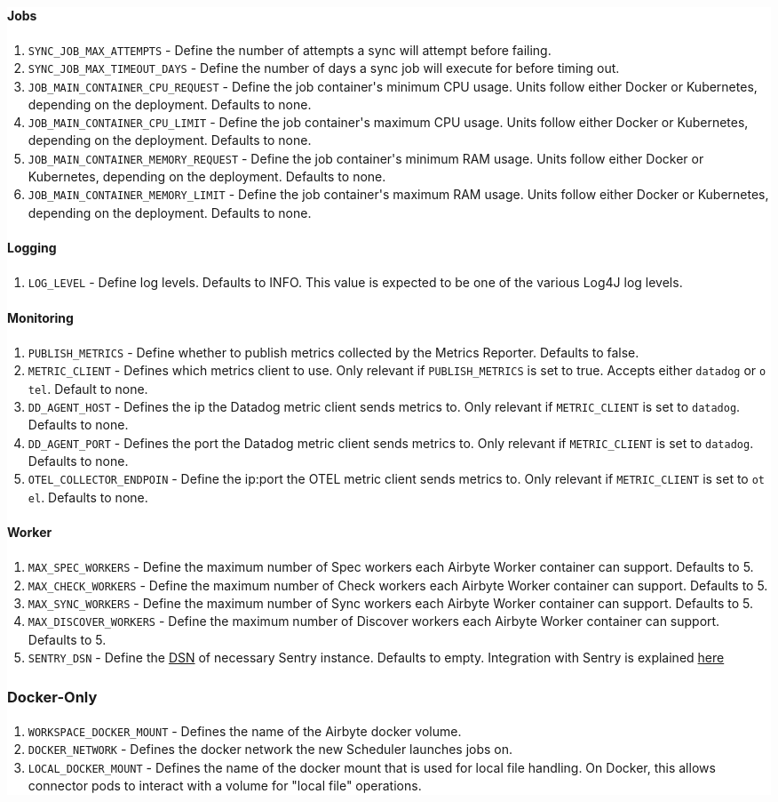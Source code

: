 #### Jobs

1. `SYNC_JOB_MAX_ATTEMPTS` - Define the number of attempts a sync will attempt before failing.
2. `SYNC_JOB_MAX_TIMEOUT_DAYS` - Define the number of days a sync job will execute for before timing out.
3. `JOB_MAIN_CONTAINER_CPU_REQUEST` - Define the job container's minimum CPU usage. Units follow either Docker or Kubernetes, depending on the deployment. Defaults to none.
4. `JOB_MAIN_CONTAINER_CPU_LIMIT` - Define the job container's maximum CPU usage. Units follow either Docker or Kubernetes, depending on the deployment. Defaults to none.
5. `JOB_MAIN_CONTAINER_MEMORY_REQUEST` - Define the job container's minimum RAM usage. Units follow either Docker or Kubernetes, depending on the deployment. Defaults to none.
6. `JOB_MAIN_CONTAINER_MEMORY_LIMIT` - Define the job container's maximum RAM usage. Units follow either Docker or Kubernetes, depending on the deployment. Defaults to none.

#### Logging

1. `LOG_LEVEL` - Define log levels. Defaults to INFO. This value is expected to be one of the various Log4J log levels.

#### Monitoring

1. `PUBLISH_METRICS` - Define whether to publish metrics collected by the Metrics Reporter. Defaults to false.
2. `METRIC_CLIENT` - Defines which metrics client to use. Only relevant if `PUBLISH_METRICS` is set to true. Accepts either `datadog` or `otel`. Default to none.
3. `DD_AGENT_HOST` - Defines the ip the Datadog metric client sends metrics to. Only relevant if `METRIC_CLIENT` is set to `datadog`. Defaults to none.
4. `DD_AGENT_PORT` - Defines the port the Datadog metric client sends metrics to. Only relevant if `METRIC_CLIENT` is set to `datadog`. Defaults to none.
5. `OTEL_COLLECTOR_ENDPOIN` - Define the ip:port the OTEL metric client sends metrics to. Only relevant if `METRIC_CLIENT` is set to `otel`. Defaults to none.

#### Worker

1. `MAX_SPEC_WORKERS` - Define the maximum number of Spec workers each Airbyte Worker container can support. Defaults to 5.
2. `MAX_CHECK_WORKERS` - Define the maximum number of Check workers each Airbyte Worker container can support. Defaults to 5.
3. `MAX_SYNC_WORKERS` - Define the maximum number of Sync workers each Airbyte Worker container can support. Defaults to 5.
4. `MAX_DISCOVER_WORKERS` - Define the maximum number of Discover workers each Airbyte Worker container can support. Defaults to 5.
5. `SENTRY_DSN` - Define the [DSN](https://docs.sentry.io/product/sentry-basics/dsn-explainer/) of necessary Sentry instance. Defaults to empty. Integration with Sentry is explained [here](./sentry-integration.md)

### Docker-Only

1. `WORKSPACE_DOCKER_MOUNT` - Defines the name of the Airbyte docker volume.
2. `DOCKER_NETWORK` - Defines the docker network the new Scheduler launches jobs on.
3. `LOCAL_DOCKER_MOUNT` - Defines the name of the docker mount that is used for local file handling. On Docker, this allows connector pods to interact with a volume for "local file" operations.

